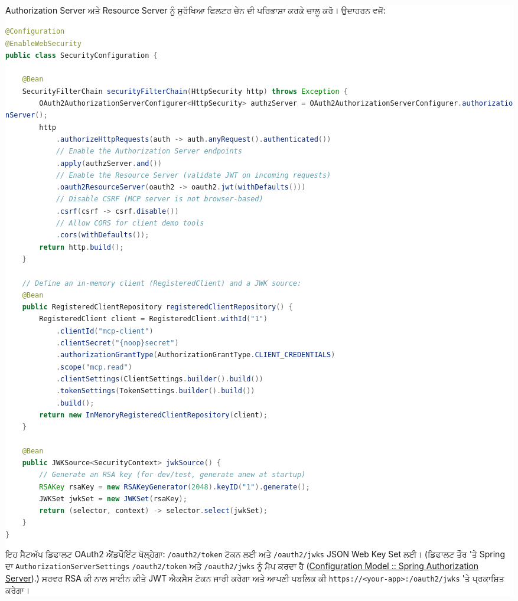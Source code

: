 Authorization Server ਅਤੇ Resource Server ਨੂੰ ਸੁਰੱਖਿਆ ਫਿਲਟਰ ਚੇਨ ਦੀ ਪਰਿਭਾਸ਼ਾ ਕਰਕੇ ਚਾਲੂ ਕਰੋ। ਉਦਾਹਰਨ ਵਜੋਂ:

```java
@Configuration
@EnableWebSecurity
public class SecurityConfiguration {

    @Bean
    SecurityFilterChain securityFilterChain(HttpSecurity http) throws Exception {
        OAuth2AuthorizationServerConfigurer<HttpSecurity> authzServer = OAuth2AuthorizationServerConfigurer.authorizationServer();
        http
            .authorizeHttpRequests(auth -> auth.anyRequest().authenticated())
            // Enable the Authorization Server endpoints
            .apply(authzServer.and())
            // Enable the Resource Server (validate JWT on incoming requests)
            .oauth2ResourceServer(oauth2 -> oauth2.jwt(withDefaults()))
            // Disable CSRF (MCP server is not browser-based)
            .csrf(csrf -> csrf.disable())
            // Allow CORS for client demo tools
            .cors(withDefaults());
        return http.build();
    }

    // Define an in-memory client (RegisteredClient) and a JWK source:
    @Bean
    public RegisteredClientRepository registeredClientRepository() {
        RegisteredClient client = RegisteredClient.withId("1")
            .clientId("mcp-client")
            .clientSecret("{noop}secret")
            .authorizationGrantType(AuthorizationGrantType.CLIENT_CREDENTIALS)
            .scope("mcp.read")
            .clientSettings(ClientSettings.builder().build())
            .tokenSettings(TokenSettings.builder().build())
            .build();
        return new InMemoryRegisteredClientRepository(client);
    }

    @Bean
    public JWKSource<SecurityContext> jwkSource() {
        // Generate an RSA key (for dev/test, generate anew at startup)
        RSAKey rsaKey = new RSAKeyGenerator(2048).keyID("1").generate();
        JWKSet jwkSet = new JWKSet(rsaKey);
        return (selector, context) -> selector.select(jwkSet);
    }
}
```

ਇਹ ਸੈਟਅੱਪ ਡਿਫਾਲਟ OAuth2 ਐਂਡਪੌਇੰਟ ਖੋਲ੍ਹੇਗਾ: `/oauth2/token` ਟੋਕਨ ਲਈ ਅਤੇ `/oauth2/jwks` JSON Web Key Set ਲਈ। (ਡਿਫਾਲਟ ਤੌਰ 'ਤੇ Spring ਦਾ `AuthorizationServerSettings` `/oauth2/token` ਅਤੇ `/oauth2/jwks` ਨੂੰ ਮੈਪ ਕਰਦਾ ਹੈ ([Configuration Model :: Spring Authorization Server](https://docs.spring.io/spring-authorization-server/reference/configuration-model.html#:~:text=public%20static%20Builder%20builder%28%29%20,oauth2%2Fauthorize)).) ਸਰਵਰ RSA ਕੀ ਨਾਲ ਸਾਈਨ ਕੀਤੇ JWT ਐਕਸੈਸ ਟੋਕਨ ਜਾਰੀ ਕਰੇਗਾ ਅਤੇ ਆਪਣੀ ਪਬਲਿਕ ਕੀ `https://<your-app>:/oauth2/jwks` 'ਤੇ ਪ੍ਰਕਾਸ਼ਿਤ ਕਰੇਗਾ।
